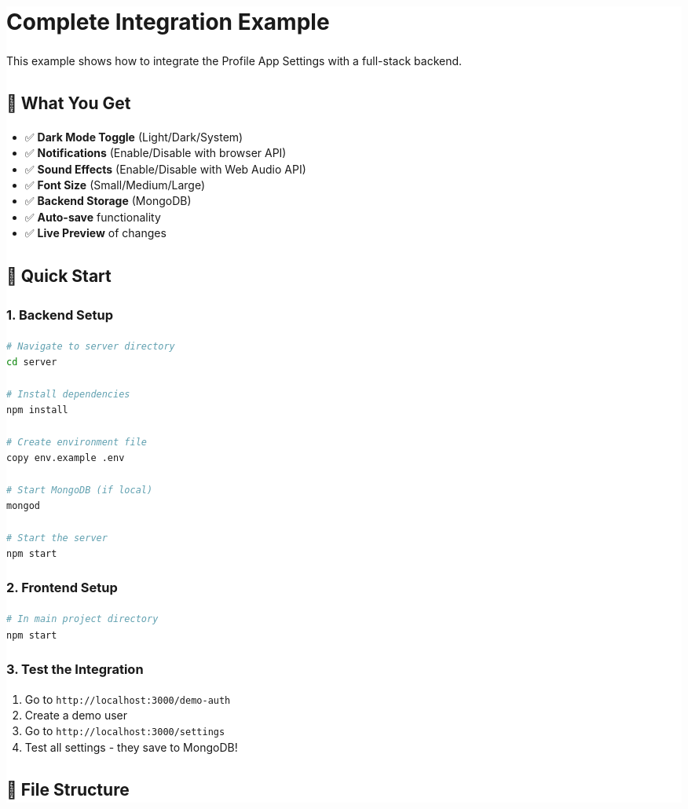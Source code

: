 # Complete Integration Example

This example shows how to integrate the Profile App Settings with a full-stack backend.

## 🎯 What You Get

- ✅ **Dark Mode Toggle** (Light/Dark/System)
- ✅ **Notifications** (Enable/Disable with browser API)
- ✅ **Sound Effects** (Enable/Disable with Web Audio API)
- ✅ **Font Size** (Small/Medium/Large)
- ✅ **Backend Storage** (MongoDB)
- ✅ **Auto-save** functionality
- ✅ **Live Preview** of changes

## 🚀 Quick Start

### 1. Backend Setup

```bash
# Navigate to server directory
cd server

# Install dependencies
npm install

# Create environment file
copy env.example .env

# Start MongoDB (if local)
mongod

# Start the server
npm start
```

### 2. Frontend Setup

```bash
# In main project directory
npm start
```

### 3. Test the Integration

1. Go to `http://localhost:3000/demo-auth`
2. Create a demo user
3. Go to `http://localhost:3000/settings`
4. Test all settings - they save to MongoDB!

## 📁 File Structure
